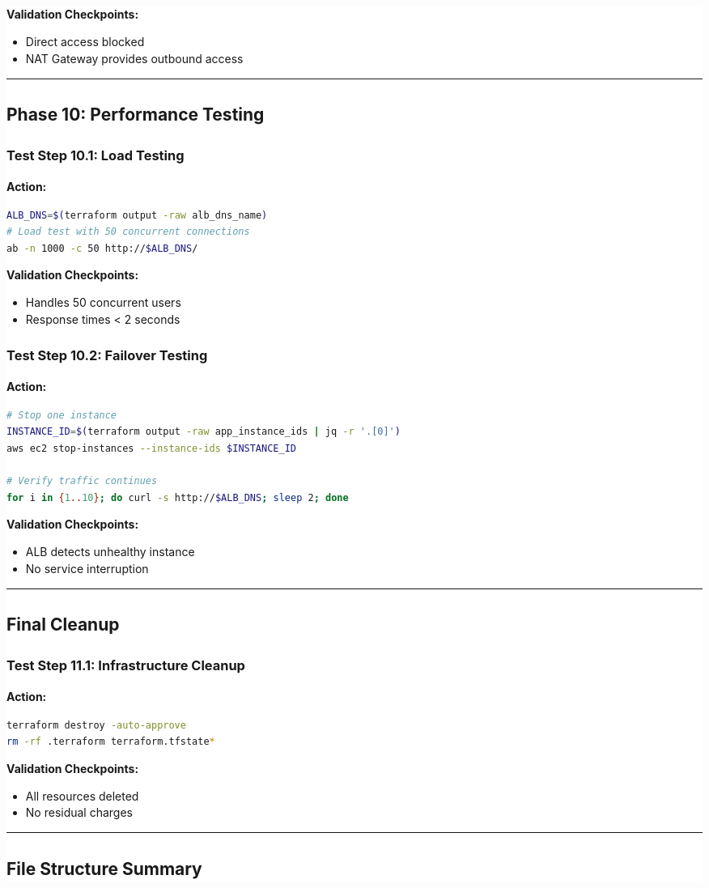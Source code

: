 **Validation Checkpoints:**
- Direct access blocked
- NAT Gateway provides outbound access

---

## Phase 10: Performance Testing

### Test Step 10.1: Load Testing
**Action:**
```bash
ALB_DNS=$(terraform output -raw alb_dns_name)
# Load test with 50 concurrent connections
ab -n 1000 -c 50 http://$ALB_DNS/
```

**Validation Checkpoints:**
- Handles 50 concurrent users
- Response times < 2 seconds

### Test Step 10.2: Failover Testing
**Action:**
```bash
# Stop one instance
INSTANCE_ID=$(terraform output -raw app_instance_ids | jq -r '.[0]')
aws ec2 stop-instances --instance-ids $INSTANCE_ID

# Verify traffic continues
for i in {1..10}; do curl -s http://$ALB_DNS; sleep 2; done
```

**Validation Checkpoints:**
- ALB detects unhealthy instance
- No service interruption

---

## Final Cleanup

### Test Step 11.1: Infrastructure Cleanup
**Action:**
```bash
terraform destroy -auto-approve
rm -rf .terraform terraform.tfstate*
```

**Validation Checkpoints:**
- All resources deleted
- No residual charges

---

## File Structure Summary

